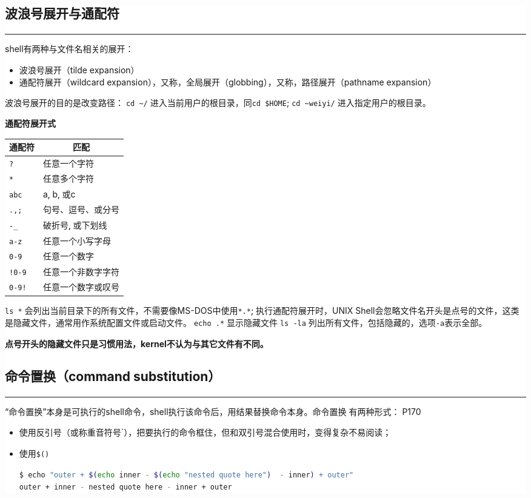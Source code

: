  
## 波浪号展开与通配符

------

shell有两种与文件名相关的展开：
 
- 波浪号展开（tilde expansion）
- 通配符展开（wildcard expansion），又称，全局展开（globbing），又称，路径展开（pathname expansion）
 
波浪号展开的目的是改变路径：
`cd ~/` 进入当前用户的根目录，同`cd $HOME`; `cd ~weiyi/` 进入指定用户的根目录。
 
**通配符展开式**
 
| 通配符     | 匹配                     |
|------------|--------------------------|
| `?`        | 任意一个字符             |
| `*`        | 任意多个字符             |
| `abc`      | a, b, 或c                |
| `.,;`      | 句号、逗号、或分号       |
| `-_`       | 破折号, 或下划线         |
| `a-z`      | 任意一个小写字母         |
| `0-9`      | 任意一个数字             |
| `!0-9`     | 任意一个非数字字符       |
| `0-9!`     | 任意一个数字或叹号       |
 
`ls *` 会列出当前目录下的所有文件，不需要像MS-DOS中使用`*.*`;
执行通配符展开时，UNIX Shell会忽略文件名开头是点号的文件，这类是隐藏文件，通常用作系统配置文件或启动文件。
`echo .*` 显示隐藏文件
`ls -la` 列出所有文件，包括隐藏的，选项`-a`表示全部。
 
**点号开头的隐藏文件只是习惯用法，kernel不认为与其它文件有不同。**
 
 
## 命令置换（command substitution）

------

“命令置换”本身是可执行的shell命令，shell执行该命令后，用结果替换命令本身。命令置换 有两种形式： P170
 
 
- 使用反引号（或称重音符号`），把要执行的命令框住，但和双引号混合使用时，变得复杂不易阅读；
-  使用`$()`

    ```bash
    $ echo "outer + $(echo inner - $(echo "nested quote here")  - inner) + outer"
    outer + inner - nested quote here - inner + outer
    ```
 